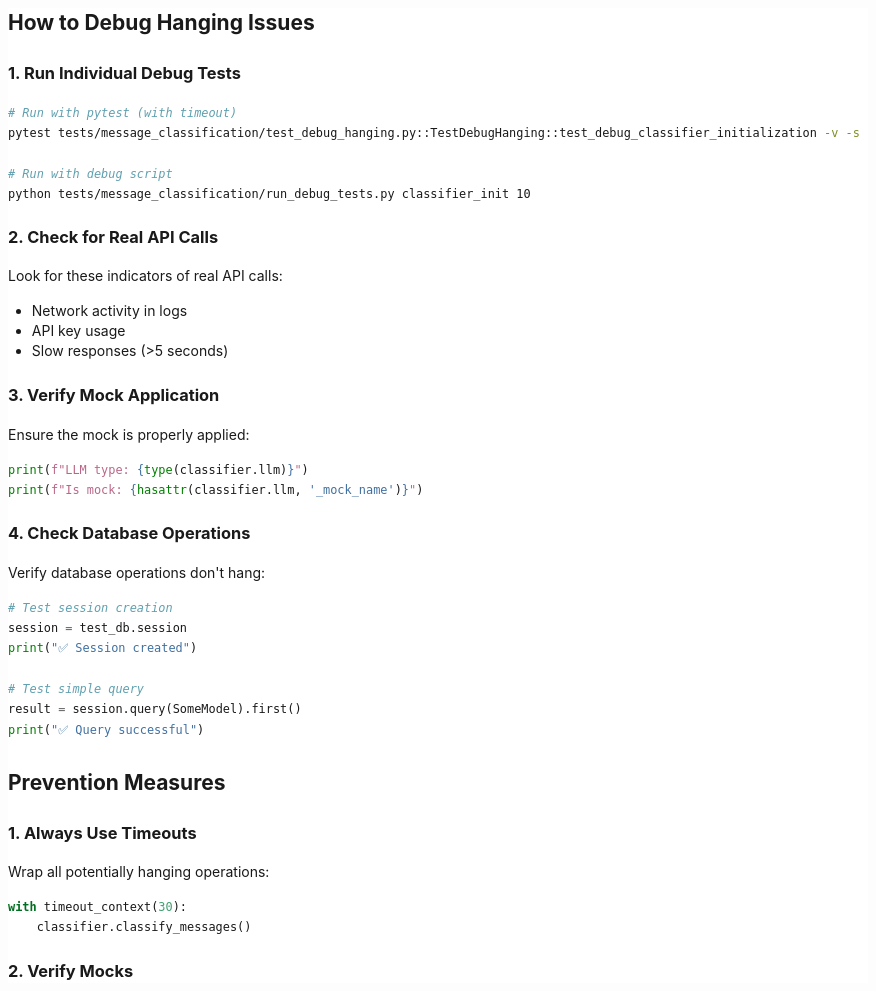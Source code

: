 ## How to Debug Hanging Issues

### 1. Run Individual Debug Tests

```bash
# Run with pytest (with timeout)
pytest tests/message_classification/test_debug_hanging.py::TestDebugHanging::test_debug_classifier_initialization -v -s

# Run with debug script
python tests/message_classification/run_debug_tests.py classifier_init 10
```

### 2. Check for Real API Calls

Look for these indicators of real API calls:
- Network activity in logs
- API key usage
- Slow responses (>5 seconds)

### 3. Verify Mock Application

Ensure the mock is properly applied:
```python
print(f"LLM type: {type(classifier.llm)}")
print(f"Is mock: {hasattr(classifier.llm, '_mock_name')}")
```

### 4. Check Database Operations

Verify database operations don't hang:
```python
# Test session creation
session = test_db.session
print("✅ Session created")

# Test simple query
result = session.query(SomeModel).first()
print("✅ Query successful")
```

## Prevention Measures

### 1. Always Use Timeouts

Wrap all potentially hanging operations:
```python
with timeout_context(30):
    classifier.classify_messages()
```

### 2. Verify Mocks
